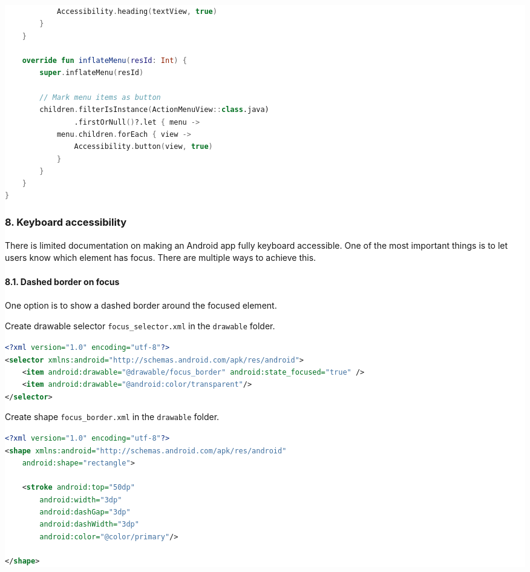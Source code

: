 ```kotlin
            Accessibility.heading(textView, true)
        }
    }

    override fun inflateMenu(resId: Int) {
        super.inflateMenu(resId)

        // Mark menu items as button
        children.filterIsInstance(ActionMenuView::class.java)
                .firstOrNull()?.let { menu ->
            menu.children.forEach { view ->
                Accessibility.button(view, true)
            }
        }
    }
}
```

### 8. Keyboard accessibility

There is limited documentation on making an Android app fully keyboard accessible. One of the most important things is to let users know which element has focus. There are multiple ways to achieve this.

#### 8.1. Dashed border on focus

One option is to show a dashed border around the focused element.

Create drawable selector `focus_selector.xml` in the `drawable` folder.

```xml
<?xml version="1.0" encoding="utf-8"?>
<selector xmlns:android="http://schemas.android.com/apk/res/android">
    <item android:drawable="@drawable/focus_border" android:state_focused="true" />
    <item android:drawable="@android:color/transparent"/>
</selector>
```

Create shape `focus_border.xml` in the `drawable` folder.

```xml
<?xml version="1.0" encoding="utf-8"?>
<shape xmlns:android="http://schemas.android.com/apk/res/android"
    android:shape="rectangle">

    <stroke android:top="50dp"
        android:width="3dp"
        android:dashGap="3dp"
        android:dashWidth="3dp"
        android:color="@color/primary"/>

</shape>
```
